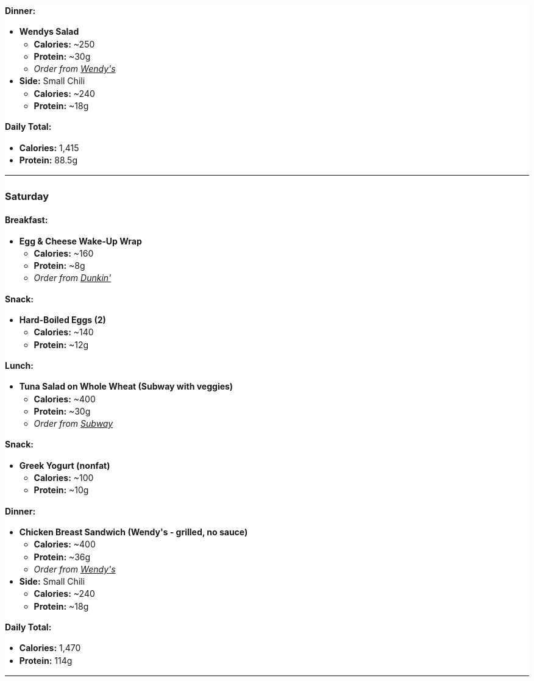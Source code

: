 **Dinner:**  
- **Wendys Salad**  
  - **Calories:** ~250  
  - **Protein:** ~30g  
  - *Order from [Wendy's](https://www.doordash.com/store/wendy's-highland-park-1313358/?event_type=autocomplete&pickup=false)*  
- **Side:** Small Chili  
  - **Calories:** ~240  
  - **Protein:** ~18g  

**Daily Total:**  
- **Calories:** 1,415  
- **Protein:** 88.5g  

---

### **Saturday**
**Breakfast:**  
- **Egg & Cheese Wake-Up Wrap**  
  - **Calories:** ~160  
  - **Protein:** ~8g  
  - *Order from [Dunkin'](https://www.doordash.com/store/dunkin'-highland-park-2444691/?event_type=autocomplete&pickup=false)*

**Snack:**  
- **Hard-Boiled Eggs (2)**  
  - **Calories:** ~140  
  - **Protein:** ~12g  

**Lunch:**  
- **Tuna Salad on Whole Wheat (Subway with veggies)**  
  - **Calories:** ~400  
  - **Protein:** ~30g  
  - *Order from [Subway](https://www.doordash.com/store/subway-detroit-232176/?event_type=autocomplete&pickup=false)*

**Snack:**  
- **Greek Yogurt (nonfat)**  
  - **Calories:** ~100  
  - **Protein:** ~10g  

**Dinner:**  
- **Chicken Breast Sandwich (Wendy's - grilled, no sauce)**  
  - **Calories:** ~400  
  - **Protein:** ~36g  
  - *Order from [Wendy's](https://www.doordash.com/store/wendy's-highland-park-1313358/?event_type=autocomplete&pickup=false)*  
- **Side:** Small Chili  
  - **Calories:** ~240  
  - **Protein:** ~18g  

**Daily Total:**  
- **Calories:** 1,470  
- **Protein:** 114g  

---